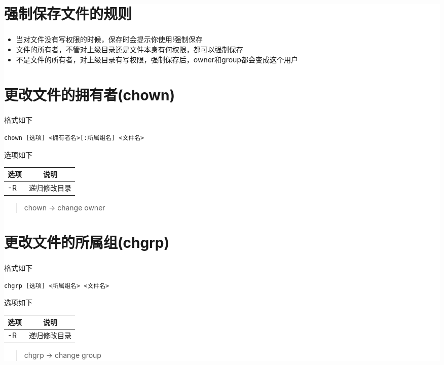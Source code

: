 # 强制保存文件的规则      
- 当对文件没有写权限的时候，保存时会提示你使用!强制保存
- 文件的所有者，不管对上级目录还是文件本身有何权限，都可以强制保存
- 不是文件的所有者，对上级目录有写权限，强制保存后，owner和group都会变成这个用户

    
# 更改文件的拥有者(chown)
格式如下
```
chown [选项] <拥有者名>[:所属组名] <文件名>
```
选项如下

|选项 | 说明 |
|--- |--- |
|-R | 递归修改目录 |

> chown -> change owner

# 更改文件的所属组(chgrp)
格式如下
```
chgrp [选项] <所属组名> <文件名>
```
选项如下

|选项 | 说明 |
|--- |--- |
|-R | 递归修改目录 |

> chgrp -> change group

